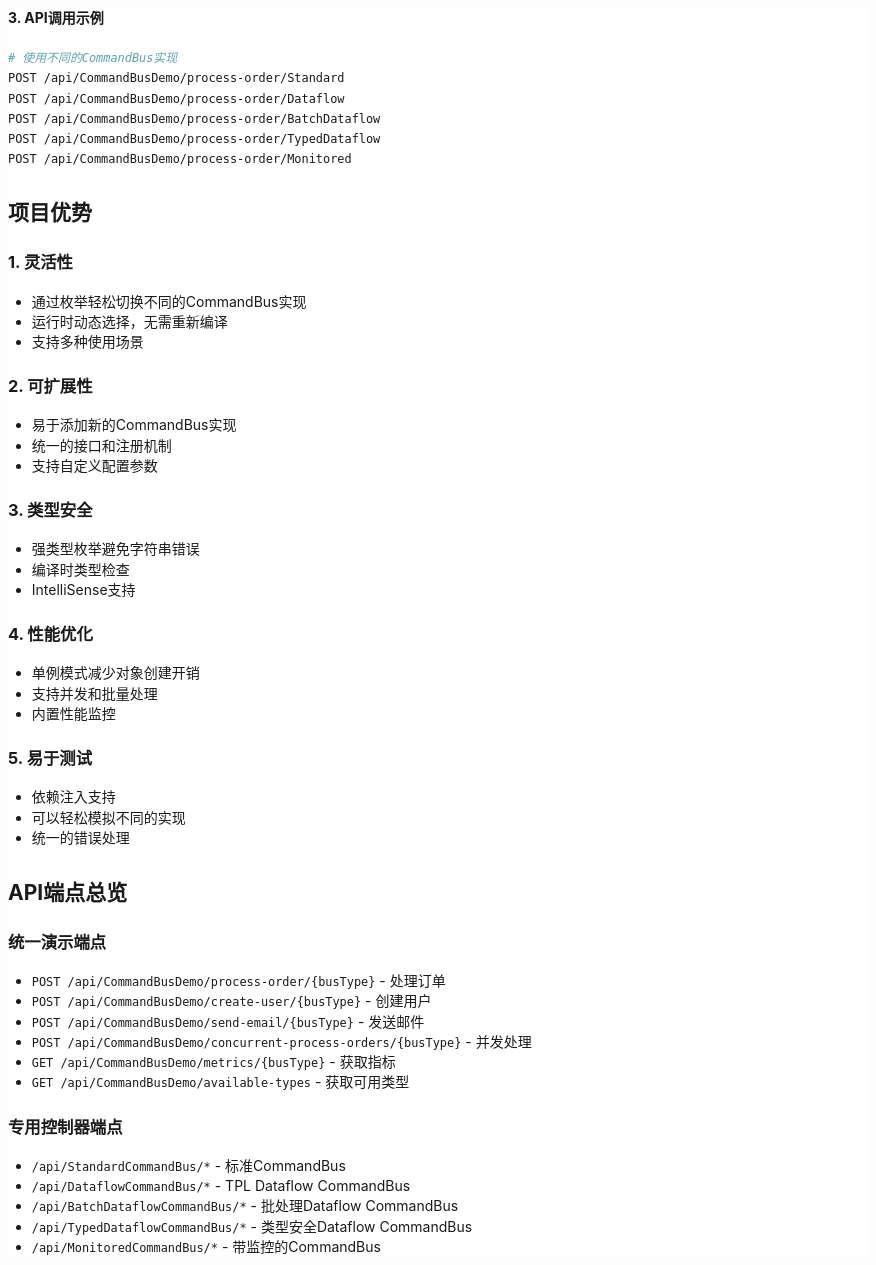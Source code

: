 #### 3. API调用示例
```bash
# 使用不同的CommandBus实现
POST /api/CommandBusDemo/process-order/Standard
POST /api/CommandBusDemo/process-order/Dataflow
POST /api/CommandBusDemo/process-order/BatchDataflow
POST /api/CommandBusDemo/process-order/TypedDataflow
POST /api/CommandBusDemo/process-order/Monitored
```

## 项目优势

### 1. 灵活性
- 通过枚举轻松切换不同的CommandBus实现
- 运行时动态选择，无需重新编译
- 支持多种使用场景

### 2. 可扩展性
- 易于添加新的CommandBus实现
- 统一的接口和注册机制
- 支持自定义配置参数

### 3. 类型安全
- 强类型枚举避免字符串错误
- 编译时类型检查
- IntelliSense支持

### 4. 性能优化
- 单例模式减少对象创建开销
- 支持并发和批量处理
- 内置性能监控

### 5. 易于测试
- 依赖注入支持
- 可以轻松模拟不同的实现
- 统一的错误处理

## API端点总览

### 统一演示端点
- `POST /api/CommandBusDemo/process-order/{busType}` - 处理订单
- `POST /api/CommandBusDemo/create-user/{busType}` - 创建用户
- `POST /api/CommandBusDemo/send-email/{busType}` - 发送邮件
- `POST /api/CommandBusDemo/concurrent-process-orders/{busType}` - 并发处理
- `GET /api/CommandBusDemo/metrics/{busType}` - 获取指标
- `GET /api/CommandBusDemo/available-types` - 获取可用类型

### 专用控制器端点
- `/api/StandardCommandBus/*` - 标准CommandBus
- `/api/DataflowCommandBus/*` - TPL Dataflow CommandBus
- `/api/BatchDataflowCommandBus/*` - 批处理Dataflow CommandBus
- `/api/TypedDataflowCommandBus/*` - 类型安全Dataflow CommandBus
- `/api/MonitoredCommandBus/*` - 带监控的CommandBus
